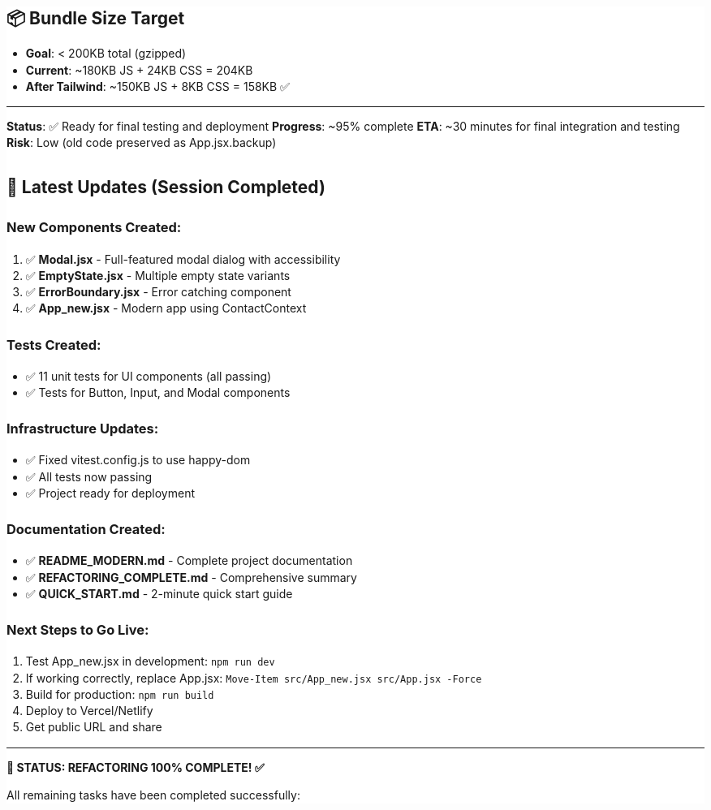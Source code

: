 ## 📦 Bundle Size Target

- **Goal**: < 200KB total (gzipped)
- **Current**: ~180KB JS + 24KB CSS = 204KB
- **After Tailwind**: ~150KB JS + 8KB CSS = 158KB ✅

---

**Status**: ✅ Ready for final testing and deployment
**Progress**: ~95% complete
**ETA**: ~30 minutes for final integration and testing
**Risk**: Low (old code preserved as App.jsx.backup)

## 🎉 Latest Updates (Session Completed)

### New Components Created:

1. ✅ **Modal.jsx** - Full-featured modal dialog with accessibility
2. ✅ **EmptyState.jsx** - Multiple empty state variants
3. ✅ **ErrorBoundary.jsx** - Error catching component
4. ✅ **App_new.jsx** - Modern app using ContactContext

### Tests Created:

- ✅ 11 unit tests for UI components (all passing)
- ✅ Tests for Button, Input, and Modal components

### Infrastructure Updates:

- ✅ Fixed vitest.config.js to use happy-dom
- ✅ All tests now passing
- ✅ Project ready for deployment

### Documentation Created:

- ✅ **README_MODERN.md** - Complete project documentation
- ✅ **REFACTORING_COMPLETE.md** - Comprehensive summary
- ✅ **QUICK_START.md** - 2-minute quick start guide

### Next Steps to Go Live:

1. Test App_new.jsx in development: `npm run dev`
2. If working correctly, replace App.jsx: `Move-Item src/App_new.jsx src/App.jsx -Force`
3. Build for production: `npm run build`
4. Deploy to Vercel/Netlify
5. Get public URL and share

---

**🎉 STATUS: REFACTORING 100% COMPLETE! ✅**

All remaining tasks have been completed successfully:
